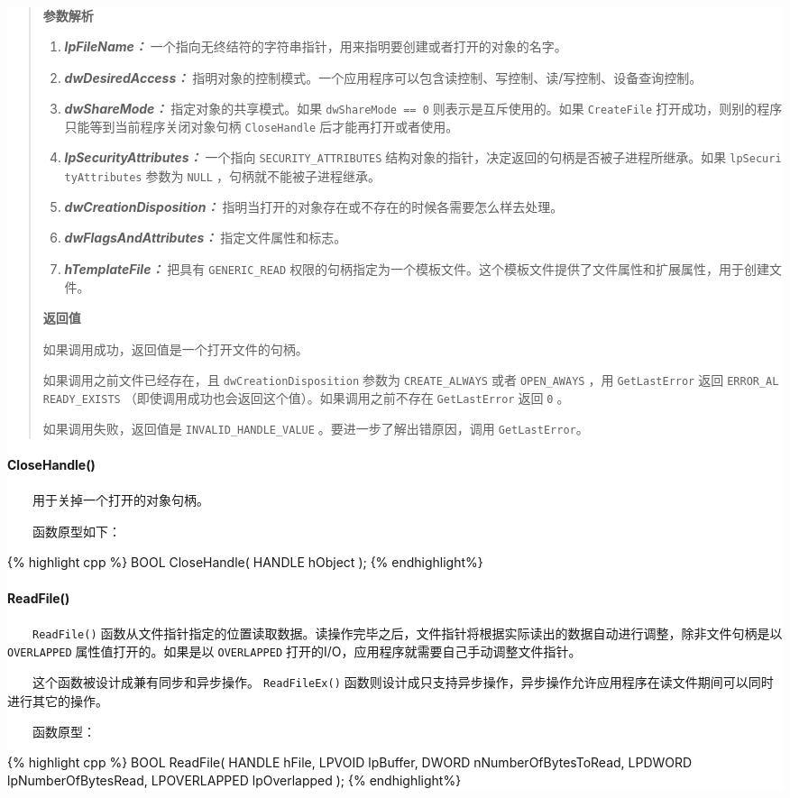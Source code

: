 > **参数解析**
>
> 1. ***lpFileName：*** 一个指向无终结符的字符串指针，用来指明要创建或者打开的对象的名字。
>
> 2. ***dwDesiredAccess：*** 指明对象的控制模式。一个应用程序可以包含读控制、写控制、读/写控制、设备查询控制。
>
> 3. ***dwShareMode：*** 指定对象的共享模式。如果 `dwShareMode == 0` 则表示是互斥使用的。如果 `CreateFile` 打开成功，则别的程序只能等到当前程序关闭对象句柄 `CloseHandle` 后才能再打开或者使用。
>
> 4. ***lpSecurityAttributes：*** 一个指向 `SECURITY_ATTRIBUTES` 结构对象的指针，决定返回的句柄是否被子进程所继承。如果 `lpSecurityAttributes` 参数为 `NULL` ，句柄就不能被子进程继承。
>
> 5. ***dwCreationDisposition：*** 指明当打开的对象存在或不存在的时候各需要怎么样去处理。
>
> 6. ***dwFlagsAndAttributes：*** 指定文件属性和标志。
>
> 7. ***hTemplateFile：*** 把具有 `GENERIC_READ` 权限的句柄指定为一个模板文件。这个模板文件提供了文件属性和扩展属性，用于创建文件。
>
> **返回值**
>
> 如果调用成功，返回值是一个打开文件的句柄。
>
> 如果调用之前文件已经存在，且 `dwCreationDisposition` 参数为 `CREATE_ALWAYS` 或者 `OPEN_AWAYS` ，用 `GetLastError` 返回 `ERROR_ALREADY_EXISTS` （即使调用成功也会返回这个值）。如果调用之前不存在 `GetLastError` 返回 `0` 。
>
> 如果调用失败，返回值是 `INVALID_HANDLE_VALUE` 。要进一步了解出错原因，调用 `GetLastError`。

#### CloseHandle()

　　用于关掉一个打开的对象句柄。

　　函数原型如下：

{% highlight cpp %}
BOOL CloseHandle(
    HANDLE hObject
);
{%  endhighlight%}

#### ReadFile()

　　`ReadFile()` 函数从文件指针指定的位置读取数据。读操作完毕之后，文件指针将根据实际读出的数据自动进行调整，除非文件句柄是以 `OVERLAPPED` 属性值打开的。如果是以 `OVERLAPPED` 打开的I/O，应用程序就需要自己手动调整文件指针。

　　这个函数被设计成兼有同步和异步操作。 `ReadFileEx()` 函数则设计成只支持异步操作，异步操作允许应用程序在读文件期间可以同时进行其它的操作。

　　函数原型：

{% highlight cpp %}
BOOL ReadFile(
    HANDLE hFile,
    LPVOID lpBuffer,
    DWORD nNumberOfBytesToRead,
    LPDWORD lpNumberOfBytesRead,
    LPOVERLAPPED lpOverlapped
);
{%  endhighlight%}

